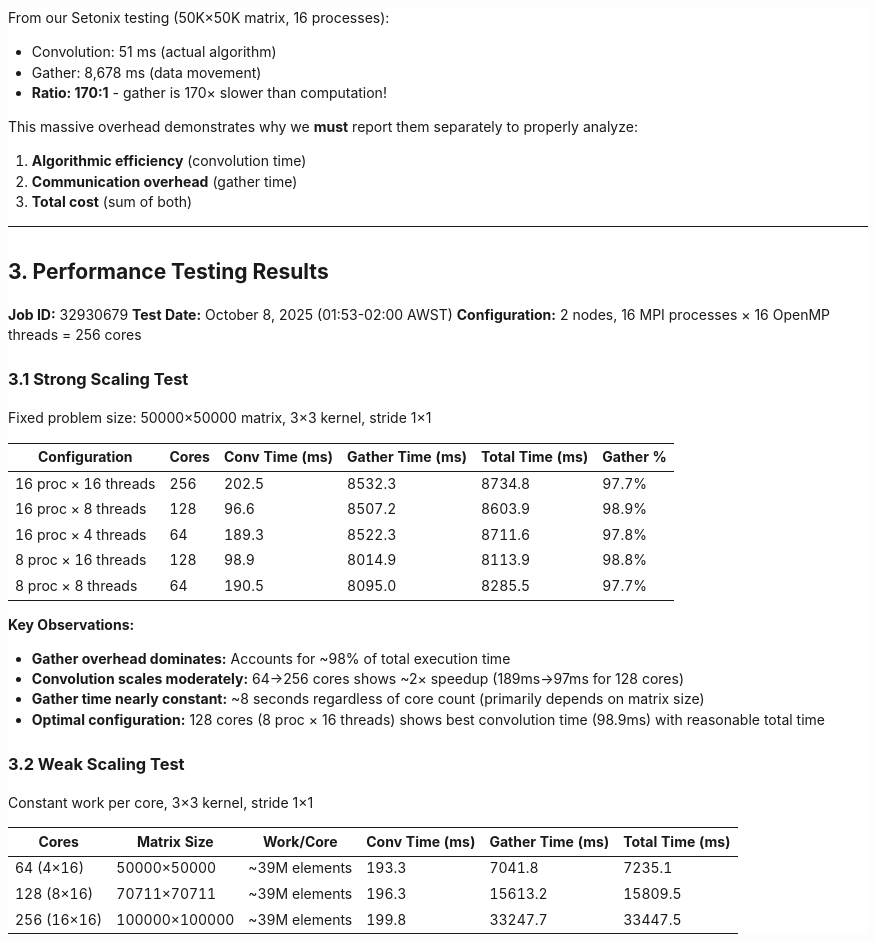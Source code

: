 From our Setonix testing (50K×50K matrix, 16 processes):
- Convolution: 51 ms (actual algorithm)
- Gather: 8,678 ms (data movement)
- **Ratio: 170:1** - gather is 170× slower than computation!

This massive overhead demonstrates why we **must** report them separately to properly analyze:
1. **Algorithmic efficiency** (convolution time)
2. **Communication overhead** (gather time)
3. **Total cost** (sum of both)


---


## 3. Performance Testing Results

**Job ID:** 32930679
**Test Date:** October 8, 2025 (01:53-02:00 AWST)
**Configuration:** 2 nodes, 16 MPI processes × 16 OpenMP threads = 256 cores

### 3.1 Strong Scaling Test

Fixed problem size: 50000×50000 matrix, 3×3 kernel, stride 1×1

| Configuration | Cores | Conv Time (ms) | Gather Time (ms) | Total Time (ms) | Gather % |
|---------------|-------|----------------|------------------|-----------------|----------|
| 16 proc × 16 threads | 256 | 202.5 | 8532.3 | 8734.8 | 97.7% |
| 16 proc × 8 threads | 128 | 96.6 | 8507.2 | 8603.9 | 98.9% |
| 16 proc × 4 threads | 64 | 189.3 | 8522.3 | 8711.6 | 97.8% |
| 8 proc × 16 threads | 128 | 98.9 | 8014.9 | 8113.9 | 98.8% |
| 8 proc × 8 threads | 64 | 190.5 | 8095.0 | 8285.5 | 97.7% |

**Key Observations:**
- **Gather overhead dominates:** Accounts for ~98% of total execution time
- **Convolution scales moderately:** 64→256 cores shows ~2× speedup (189ms→97ms for 128 cores)
- **Gather time nearly constant:** ~8 seconds regardless of core count (primarily depends on matrix size)
- **Optimal configuration:** 128 cores (8 proc × 16 threads) shows best convolution time (98.9ms) with reasonable total time

### 3.2 Weak Scaling Test

Constant work per core, 3×3 kernel, stride 1×1

| Cores | Matrix Size | Work/Core | Conv Time (ms) | Gather Time (ms) | Total Time (ms) |
|-------|-------------|-----------|----------------|------------------|-----------------|
| 64 (4×16) | 50000×50000 | ~39M elements | 193.3 | 7041.8 | 7235.1 |
| 128 (8×16) | 70711×70711 | ~39M elements | 196.3 | 15613.2 | 15809.5 |
| 256 (16×16) | 100000×100000 | ~39M elements | 199.8 | 33247.7 | 33447.5 |
